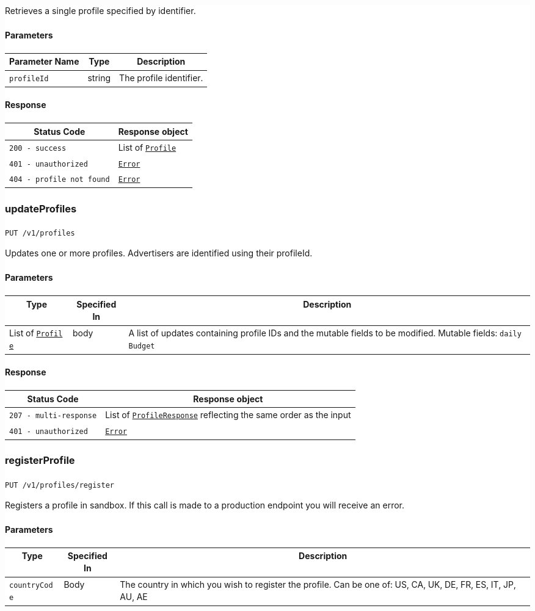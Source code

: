 Retrieves a single profile specified by identifier.

#### Parameters

| Parameter Name | Type | Description |
| --- | --- | --- |
| `profileId` | string | The profile identifier. |

#### Response

| Status Code | Response object |
| --- | --- |
| `200 - success` | List of [`Profile`](#Profile)  |
| `401 - unauthorized` | [`Error`](#Error) |
| `404 - profile not found` | [`Error`](#Error) |

### updateProfiles

```shell
PUT /v1/profiles
```

Updates one or more profiles. Advertisers are identified using their profileId.

#### Parameters

| Type | Specified In | Description |
| --- | --- | --- |
| List of [`Profile`](#Profile)  | body | A list of updates containing profile IDs and the mutable fields to be modified.<span class="break"> </span>Mutable fields: `dailyBudget` |

#### Response

| Status Code | Response object |
| --- | --- |
| `207 - multi-response` | List of [`ProfileResponse`](#ProfileResponse) reflecting the same order as the input |
| `401 - unauthorized` | [`Error`](#Error) |

### registerProfile

```shell
PUT /v1/profiles/register
```

Registers a profile in sandbox. If this call is made to a production endpoint you will receive an error.

#### Parameters

| Type | Specified In | Description |
| --- | --- | --- |
| `countryCode` | Body | The country in which you wish to register the profile. Can be one of: US, CA, UK, DE, FR, ES, IT, JP, AU, AE |
